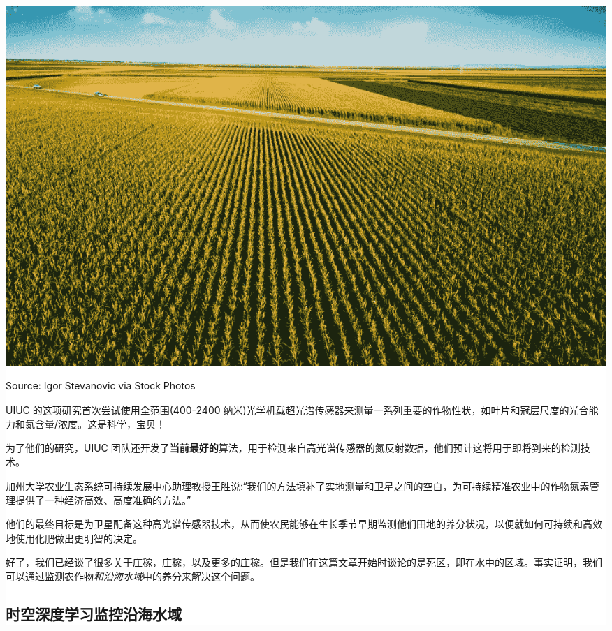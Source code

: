 ![](img/81229e73efec99969f18b1ef67290c76.png)

Source: Igor Stevanovic via Stock Photos

UIUC 的这项研究首次尝试使用全范围(400-2400 纳米)光学机载超光谱传感器来测量一系列重要的作物性状，如叶片和冠层尺度的光合能力和氮含量/浓度。这是科学，宝贝！

为了他们的研究，UIUC 团队还开发了**当前最好的**算法，用于检测来自高光谱传感器的氮反射数据，他们预计这将用于即将到来的检测技术。

加州大学农业生态系统可持续发展中心助理教授王胜说:“我们的方法填补了实地测量和卫星之间的空白，为可持续精准农业中的作物氮素管理提供了一种经济高效、高度准确的方法。”

他们的最终目标是为卫星配备这种高光谱传感器技术，从而使农民能够在生长季节早期监测他们田地的养分状况，以便就如何可持续和高效地使用化肥做出更明智的决定。

好了，我们已经谈了很多关于庄稼，庄稼，以及更多的庄稼。但是我们在这篇文章开始时谈论的是死区，即在水中的区域。事实证明，我们可以通过监测农作物*和沿海水域*中的养分来解决这个问题。

## **时空深度学习监控沿海水域**
